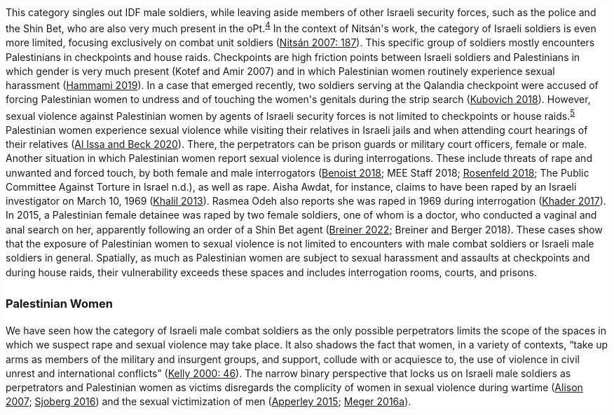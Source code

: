 This category singles out IDF male soldiers, while leaving aside members of other Israeli security forces, such as the police and the Shin Bet, who are also very much present in the oPt.<sup><a id="rfn4" href="https://www.berghahnjournals.com/view/journals/conflict-and-society/9/1/arcs090105.xml#fn4">4</a></sup> In the context of Nitsán's work, the category of Israeli soldiers is even more limited, focusing exclusively on combat unit soldiers ([Nitsán 2007: 187](https://www.berghahnjournals.com/view/journals/conflict-and-society/9/1/arcs090105.xml#bib58)). This specific group of soldiers mostly encounters Palestinians in checkpoints and house raids. Checkpoints are high friction points between Israeli soldiers and Palestinians in which gender is very much present (Kotef and Amir 2007) and in which Palestinian women routinely experience sexual harassment ([Hammami 2019](https://www.berghahnjournals.com/view/journals/conflict-and-society/9/1/arcs090105.xml#bib32)). In a case that emerged recently, two soldiers serving at the Qalandia checkpoint were accused of forcing Palestinian women to undress and of touching the women's genitals during the strip search ([Kubovich 2018](https://www.berghahnjournals.com/view/journals/conflict-and-society/9/1/arcs090105.xml#bib43)). However, sexual violence against Palestinian women by agents of Israeli security forces is not limited to checkpoints or house raids.<sup><a id="rfn5" href="https://www.berghahnjournals.com/view/journals/conflict-and-society/9/1/arcs090105.xml#fn5">5</a></sup> Palestinian women experience sexual violence while visiting their relatives in Israeli jails and when attending court hearings of their relatives ([Al Issa and Beck 2020](https://www.berghahnjournals.com/view/journals/conflict-and-society/9/1/arcs090105.xml#bib2)). There, the perpetrators can be prison guards or military court officers, female or male. Another situation in which Palestinian women report sexual violence is during interrogations. These include threats of rape and unwanted and forced touch, by both female and male interrogators ([Benoist 2018](https://www.berghahnjournals.com/view/journals/conflict-and-society/9/1/arcs090105.xml#bib11); MEE Staff 2018; [Rosenfeld 2018](https://www.berghahnjournals.com/view/journals/conflict-and-society/9/1/arcs090105.xml#bib63); The Public [](https://www.berghahnjournals.com/view/journals/conflict-and-society/9/1/arcs090105.xml#)Committee Against Torture in Israel n.d.), as well as rape. Aisha Awdat, for instance, claims to have been raped by an Israeli investigator on March 10, 1969 ([Khalil 2013](https://www.berghahnjournals.com/view/journals/conflict-and-society/9/1/arcs090105.xml#bib40)). Rasmea Odeh also reports she was raped in 1969 during interrogation ([Khader 2017](https://www.berghahnjournals.com/view/journals/conflict-and-society/9/1/arcs090105.xml#bib39)). In 2015, a Palestinian female detainee was raped by two female soldiers, one of whom is a doctor, who conducted a vaginal and anal search on her, apparently following an order of a Shin Bet agent ([Breiner 2022](https://www.berghahnjournals.com/view/journals/conflict-and-society/9/1/arcs090105.xml#bib16); Breiner and Berger 2018). These cases show that the exposure of Palestinian women to sexual violence is not limited to encounters with male combat soldiers or Israeli male soldiers in general. Spatially, as much as Palestinian women are subject to sexual harassment and assaults at checkpoints and during house raids, their vulnerability exceeds these spaces and includes interrogation rooms, courts, and prisons.

### Palestinian Women

We have seen how the category of Israeli male combat soldiers as the only possible perpetrators limits the scope of the spaces in which we suspect rape and sexual violence may take place. It also shadows the fact that women, in a variety of contexts, “take up arms as members of the military and insurgent groups, and support, collude with or acquiesce to, the use of violence in civil unrest and international conflicts” ([Kelly 2000: 46](https://www.berghahnjournals.com/view/journals/conflict-and-society/9/1/arcs090105.xml#bib38)). The narrow binary perspective that locks us on Israeli male soldiers as perpetrators and Palestinian women as victims disregards the complicity of women in sexual violence during wartime ([Alison 2007](https://www.berghahnjournals.com/view/journals/conflict-and-society/9/1/arcs090105.xml#bib3); [Sjoberg 2016](https://www.berghahnjournals.com/view/journals/conflict-and-society/9/1/arcs090105.xml#bib69)) and the sexual victimization of men ([Apperley 2015](https://www.berghahnjournals.com/view/journals/conflict-and-society/9/1/arcs090105.xml#bib6); [Meger 2016a](https://www.berghahnjournals.com/view/journals/conflict-and-society/9/1/arcs090105.xml#bib53)).
